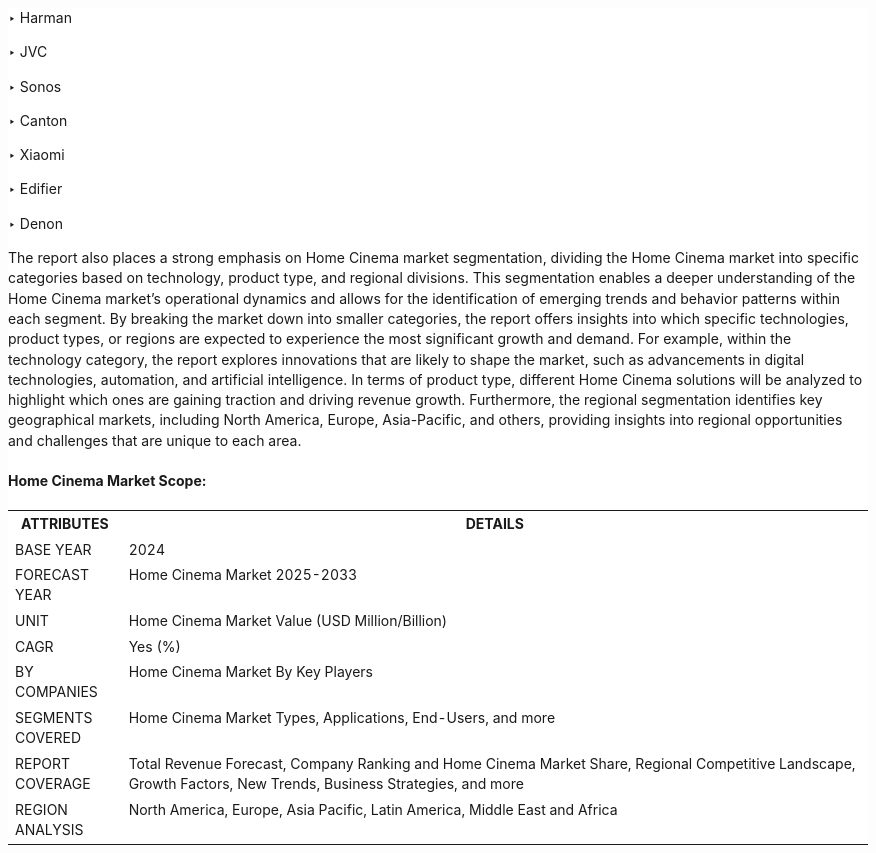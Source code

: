 ‣ Harman

‣ JVC

‣ Sonos

‣ Canton

‣ Xiaomi

‣ Edifier

‣ Denon

The report also places a strong emphasis on Home Cinema market segmentation, dividing the Home Cinema market into specific categories based on technology, product type, and regional divisions. This segmentation enables a deeper understanding of the Home Cinema market’s operational dynamics and allows for the identification of emerging trends and behavior patterns within each segment. By breaking the market down into smaller categories, the report offers insights into which specific technologies, product types, or regions are expected to experience the most significant growth and demand. For example, within the technology category, the report explores innovations that are likely to shape the market, such as advancements in digital technologies, automation, and artificial intelligence. In terms of product type, different Home Cinema solutions will be analyzed to highlight which ones are gaining traction and driving revenue growth. Furthermore, the regional segmentation identifies key geographical markets, including North America, Europe, Asia-Pacific, and others, providing insights into regional opportunities and challenges that are unique to each area.

<h4>Home Cinema Market Scope:</h4>
<table>
<tr>
<th>ATTRIBUTES</th>
<th>DETAILS</th>
</tr>
<tr>
<td>BASE YEAR</td>
<td>2024</td>
</tr>
<tr>
<td>FORECAST YEAR</td>
<td>Home Cinema Market 2025-2033</td>
</tr>
<tr>
<td>UNIT</td>
<td>Home Cinema Market Value (USD Million/Billion)</td>
<tr>
<td>CAGR</td>
<td>Yes (%)</td>
</tr>
</tr>
<tr>
<td>BY COMPANIES</td>
<td>Home Cinema Market By Key Players</td>
</tr>
<tr>
<td>SEGMENTS COVERED</td>
<td>Home Cinema Market Types, Applications, End-Users, and more</td>
</tr>
<tr>
<td>REPORT COVERAGE</td>
<td>Total Revenue Forecast, Company Ranking and Home Cinema Market Share, Regional Competitive Landscape, Growth Factors, New Trends, Business Strategies, and more</td>
</tr>
<tr>
<td>REGION ANALYSIS</td>
<td>North America, Europe, Asia Pacific, Latin America, Middle East and Africa</td>
</tr>
</table>
